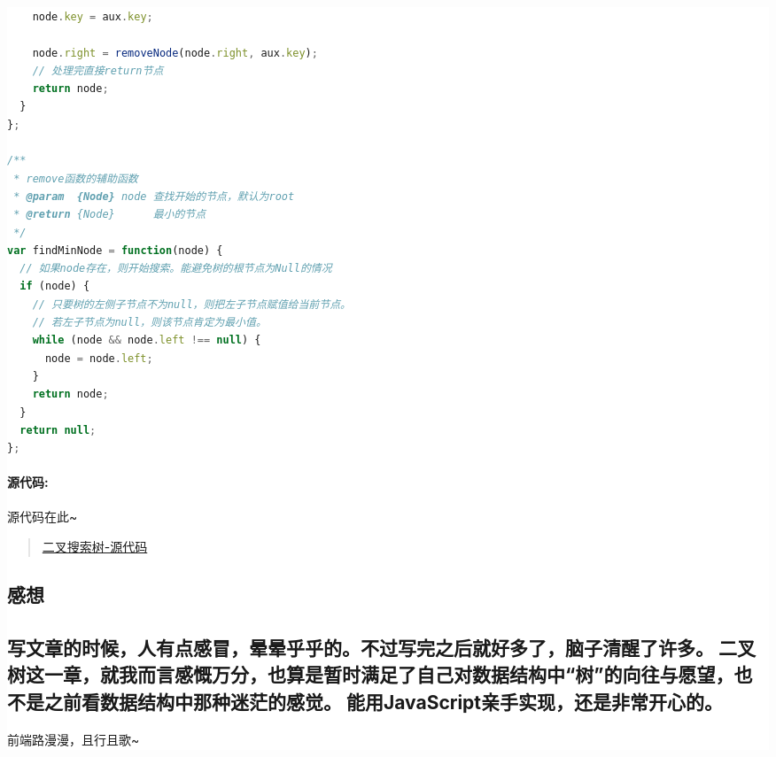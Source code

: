 ```javascript
    node.key = aux.key;

    node.right = removeNode(node.right, aux.key);
    // 处理完直接return节点
    return node;
  }
};

/**
 * remove函数的辅助函数
 * @param  {Node} node 查找开始的节点，默认为root
 * @return {Node}      最小的节点
 */
var findMinNode = function(node) {
  // 如果node存在，则开始搜索。能避免树的根节点为Null的情况
  if (node) {
    // 只要树的左侧子节点不为null，则把左子节点赋值给当前节点。
    // 若左子节点为null，则该节点肯定为最小值。
    while (node && node.left !== null) {
      node = node.left;
    }
    return node;
  }
  return null;
};
```
#### 源代码:
源代码在此~
> [二叉搜索树-源代码](https://github.com/Lxxyx/LearnDataStructrue/blob/master/BinarySearchTree.js)

## 感想
写文章的时候，人有点感冒，晕晕乎乎的。不过写完之后就好多了，脑子清醒了许多。
二叉树这一章，就我而言感慨万分，也算是暂时满足了自己对数据结构中“树”的向往与愿望，也不是之前看数据结构中那种迷茫的感觉。
能用JavaScript亲手实现，还是非常开心的。
---
前端路漫漫，且行且歌~